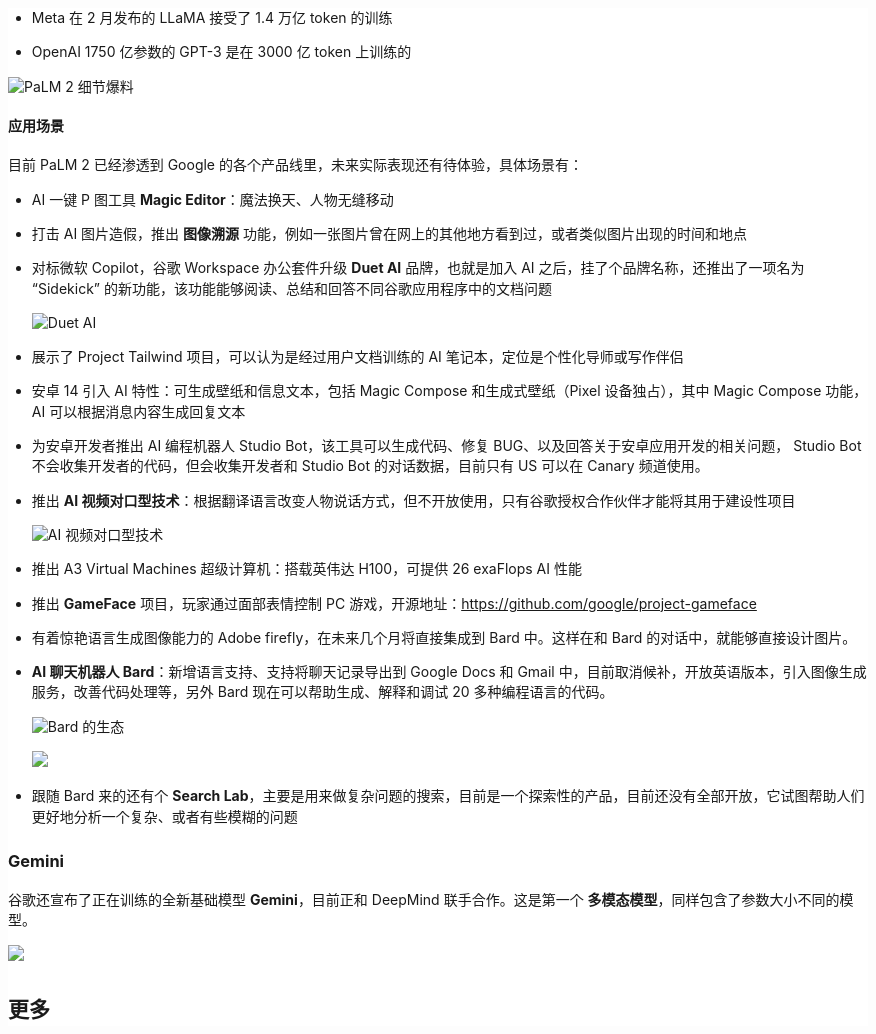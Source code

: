 - Meta 在 2 月发布的 LLaMA 接受了 1.4 万亿 token 的训练

- OpenAI 1750 亿参数的 GPT-3 是在 3000 亿 token 上训练的

![PaLM 2 细节爆料](https://p3-juejin.byteimg.com/tos-cn-i-k3u1fbpfcp/ea9fce76ac0f48ec83be945660517bf0~tplv-k3u1fbpfcp-zoom-in-crop-mark:1512:0:0:0.awebp)

#### 应用场景

目前 PaLM 2 已经渗透到 Google 的各个产品线里，未来实际表现还有待体验，具体场景有：

- AI 一键 P 图工具 **Magic Editor**：魔法换天、人物无缝移动


- 打击 AI 图片造假，推出 **图像溯源** 功能，例如一张图片曾在网上的其他地方看到过，或者类似图片出现的时间和地点


- 对标微软 Copilot，谷歌 Workspace 办公套件升级 **Duet AI** 品牌，也就是加入 AI 之后，挂了个品牌名称，还推出了一项名为 “Sidekick” 的新功能，该功能能够阅读、总结和回答不同谷歌应用程序中的文档问题

  ![Duet AI](https://images.weserv.nl/?url=https://img.ithome.com/newsuploadfiles/2023/5/f60a5821-66c7-4a5b-80e7-22b441f7b5ce.gif)

- 展示了 Project Tailwind 项目，可以认为是经过用户文档训练的 AI 笔记本，定位是个性化导师或写作伴侣

- 安卓 14 引入 AI 特性：可生成壁纸和信息文本，包括 Magic Compose 和生成式壁纸（Pixel 设备独占），其中 Magic Compose 功能，AI 可以根据消息内容生成回复文本

- 为安卓开发者推出 AI 编程机器人 Studio Bot，该工具可以生成代码、修复 BUG、以及回答关于安卓应用开发的相关问题， Studio Bot 不会收集开发者的代码，但会收集开发者和 Studio Bot 的对话数据，目前只有 US 可以在 Canary 频道使用。

- 推出 **AI 视频对口型技术**：根据翻译语言改变人物说话方式，但不开放使用，只有谷歌授权合作伙伴才能将其用于建设性项目

  ![AI 视频对口型技术](https://p3-juejin.byteimg.com/tos-cn-i-k3u1fbpfcp/7776d621168d4e3d9c42365063dc37d3~tplv-k3u1fbpfcp-zoom-in-crop-mark:1512:0:0:0.awebp)

- 推出 A3 Virtual Machines 超级计算机：搭载英伟达 H100，可提供 26 exaFlops AI 性能


- 推出 **GameFace** 项目，玩家通过面部表情控制 PC 游戏，开源地址：https://github.com/google/project-gameface


- 有着惊艳语言生成图像能力的 Adobe firefly，在未来几个月将直接集成到 Bard 中。这样在和 Bard 的对话中，就能够直接设计图片。


- **AI 聊天机器人 Bard**：新增语言支持、支持将聊天记录导出到 Google Docs 和 Gmail 中，目前取消候补，开放英语版本，引入图像生成服务，改善代码处理等，另外 Bard 现在可以帮助生成、解释和调试 20 多种编程语言的代码。

  ![Bard 的生态](https://p3-juejin.byteimg.com/tos-cn-i-k3u1fbpfcp/d15b79a9022e4d32bed92c2a1bf19115~tplv-k3u1fbpfcp-zoom-in-crop-mark:1512:0:0:0.awebp)

  ![](https://p3-juejin.byteimg.com/tos-cn-i-k3u1fbpfcp/718448d44ae6477c8d255827b22f36dd~tplv-k3u1fbpfcp-zoom-in-crop-mark:1512:0:0:0.awebp)

- 跟随 Bard 来的还有个 **Search Lab**，主要是用来做复杂问题的搜索，目前是一个探索性的产品，目前还没有全部开放，它试图帮助人们更好地分析一个复杂、或者有些模糊的问题


### Gemini

谷歌还宣布了正在训练的全新基础模型 **Gemini**，目前正和 DeepMind 联手合作。这是第一个 **多模态模型**，同样包含了参数大小不同的模型。

![](https://images.weserv.nl/?url=https://img.ithome.com/newsuploadfiles/2023/5/7054b93f-9f19-4a63-be4e-34df1b37abca.png)


## 更多
